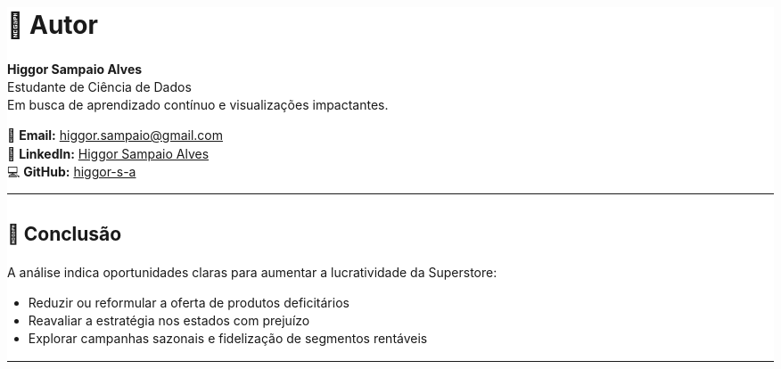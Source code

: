 
# 👤 Autor

**Higgor Sampaio Alves**  
Estudante de Ciência de Dados  
Em busca de aprendizado contínuo e visualizações impactantes.

📧 **Email:** [higgor.sampaio@gmail.com](mailto:higgor.sampaio@gmail.com)  
💼 **LinkedIn:** [Higgor Sampaio Alves](https://www.linkedin.com/in/higgor-sa/)  
💻 **GitHub:** [higgor-s-a](https://github.com/higgor-s-a)

---

## 📎 Conclusão

A análise indica oportunidades claras para aumentar a lucratividade da Superstore:
- Reduzir ou reformular a oferta de produtos deficitários
- Reavaliar a estratégia nos estados com prejuízo
- Explorar campanhas sazonais e fidelização de segmentos rentáveis

---